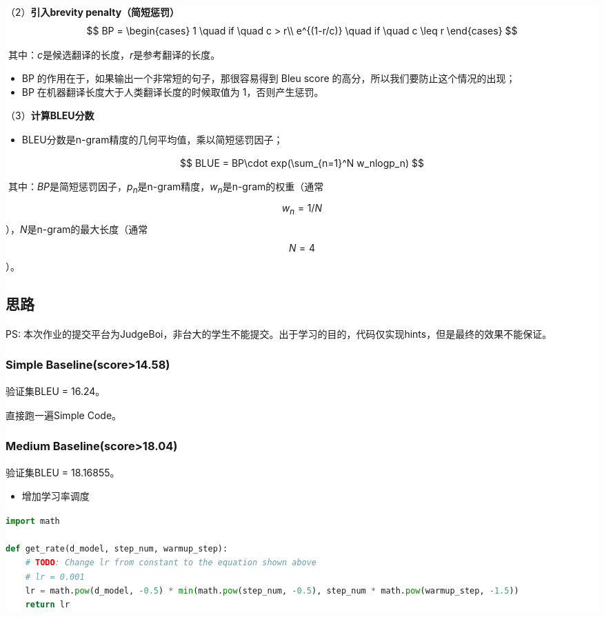 （2）**引入brevity penalty（简短惩罚）**
$$
BP = 
\begin{cases}
1 \quad if \quad c > r\\
e^{(1-r/c)} \quad if \quad c \leq r
\end{cases}
$$

​	其中：$c$是候选翻译的长度，$r$是参考翻译的长度。

- BP 的作用在于，如果输出一个非常短的句子，那很容易得到 Bleu score 的高分，所以我们要防止这个情况的出现；
- BP 在机器翻译长度大于人类翻译长度的时候取值为 1，否则产生惩罚。



（3）**计算BLEU分数**

- BLEU分数是n-gram精度的几何平均值，乘以简短惩罚因子；

$$
BLUE = BP\cdot exp(\sum_{n=1}^N w_nlogp_n)
$$

​	其中：$BP$是简短惩罚因子，$p_n$是n-gram精度，$w_n$是n-gram的权重（通常$$w_n = 1/N$$），$N$是n-gram的最大长度（通常$$N=4$$）。

## 思路

PS: 本次作业的提交平台为JudgeBoi，非台大的学生不能提交。出于学习的目的，代码仅实现hints，但是最终的效果不能保证。

### Simple Baseline(score>14.58)

验证集BLEU = 16.24。

直接跑一遍Simple Code。

### Medium Baseline(score>18.04)
验证集BLEU = 18.16855。

- 增加学习率调度

```python
import math

def get_rate(d_model, step_num, warmup_step):
    # TODO: Change lr from constant to the equation shown above
    # lr = 0.001
    lr = math.pow(d_model, -0.5) * min(math.pow(step_num, -0.5), step_num * math.pow(warmup_step, -1.5))
    return lr
```
